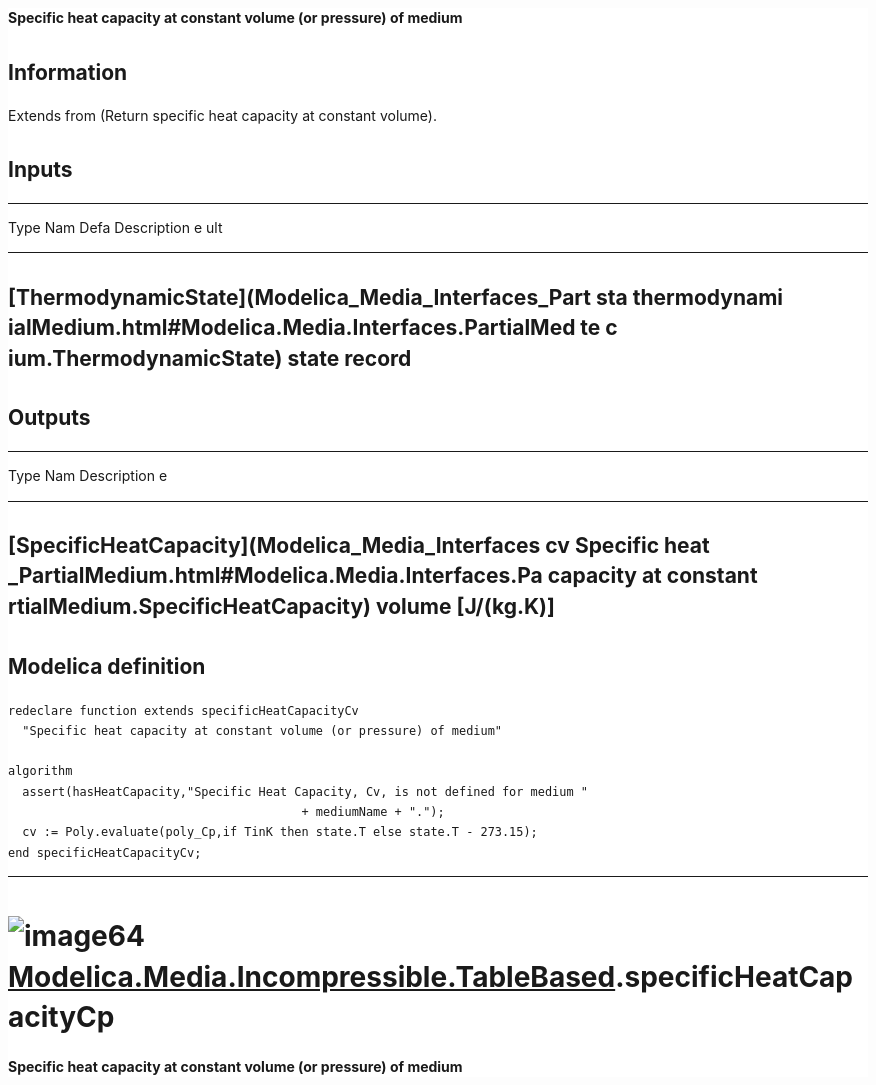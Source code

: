 **Specific heat capacity at constant volume (or pressure) of medium**

Information
-----------

Extends from
[](Modelica_Media_Interfaces_PartialMedium.html#Modelica.Media.Interfaces.PartialMedium.specificHeatCapacityCv)
(Return specific heat capacity at constant volume).

Inputs
------

  -------------------------------------------------------------------------
  Type                                                Nam Defa Description
                                                      e   ult  
  --------------------------------------------------- --- ---- ------------
  [ThermodynamicState](Modelica_Media_Interfaces_Part sta      thermodynami
  ialMedium.html#Modelica.Media.Interfaces.PartialMed te       c
  ium.ThermodynamicState)                                      state record
  -------------------------------------------------------------------------

Outputs
-------

  -------------------------------------------------------------------------
  Type                                             Nam Description
                                                   e   
  ------------------------------------------------ --- --------------------
  [SpecificHeatCapacity](Modelica_Media_Interfaces cv  Specific heat
  _PartialMedium.html#Modelica.Media.Interfaces.Pa     capacity at constant
  rtialMedium.SpecificHeatCapacity)                    volume [J/(kg.K)]
  -------------------------------------------------------------------------

Modelica definition
-------------------

    redeclare function extends specificHeatCapacityCv 
      "Specific heat capacity at constant volume (or pressure) of medium"

    algorithm 
      assert(hasHeatCapacity,"Specific Heat Capacity, Cv, is not defined for medium "
                                             + mediumName + ".");
      cv := Poly.evaluate(poly_Cp,if TinK then state.T else state.T - 273.15);
    end specificHeatCapacityCv;

* * * * *

![image64](Modelica.Media.Incompressible.TableBased.setSmoothStateI.png) [Modelica.Media.Incompressible.TableBased](Modelica_Media_Incompressible_TableBased.html#Modelica.Media.Incompressible.TableBased).specificHeatCapacityCp
==================================================================================================================================================================================================================================

**Specific heat capacity at constant volume (or pressure) of medium**
